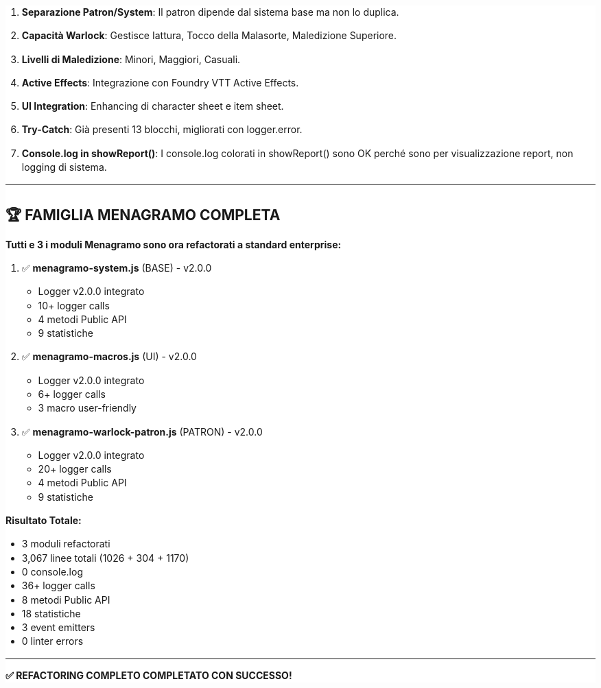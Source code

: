 1. **Separazione Patron/System**: Il patron dipende dal sistema base ma non lo duplica.

2. **Capacità Warlock**: Gestisce Iattura, Tocco della Malasorte, Maledizione Superiore.

3. **Livelli di Maledizione**: Minori, Maggiori, Casuali.

4. **Active Effects**: Integrazione con Foundry VTT Active Effects.

5. **UI Integration**: Enhancing di character sheet e item sheet.

6. **Try-Catch**: Già presenti 13 blocchi, migliorati con logger.error.

7. **Console.log in showReport()**: I console.log colorati in showReport() sono OK perché sono per visualizzazione report, non logging di sistema.

---

## 🏆 FAMIGLIA MENAGRAMO COMPLETA

**Tutti e 3 i moduli Menagramo sono ora refactorati a standard enterprise:**

1. ✅ **menagramo-system.js** (BASE) - v2.0.0
   - Logger v2.0.0 integrato
   - 10+ logger calls
   - 4 metodi Public API
   - 9 statistiche

2. ✅ **menagramo-macros.js** (UI) - v2.0.0
   - Logger v2.0.0 integrato
   - 6+ logger calls
   - 3 macro user-friendly

3. ✅ **menagramo-warlock-patron.js** (PATRON) - v2.0.0
   - Logger v2.0.0 integrato
   - 20+ logger calls
   - 4 metodi Public API
   - 9 statistiche

**Risultato Totale:**
- 3 moduli refactorati
- 3,067 linee totali (1026 + 304 + 1170)
- 0 console.log
- 36+ logger calls
- 8 metodi Public API
- 18 statistiche
- 3 event emitters
- 0 linter errors

---

**✅ REFACTORING COMPLETO COMPLETATO CON SUCCESSO!**


